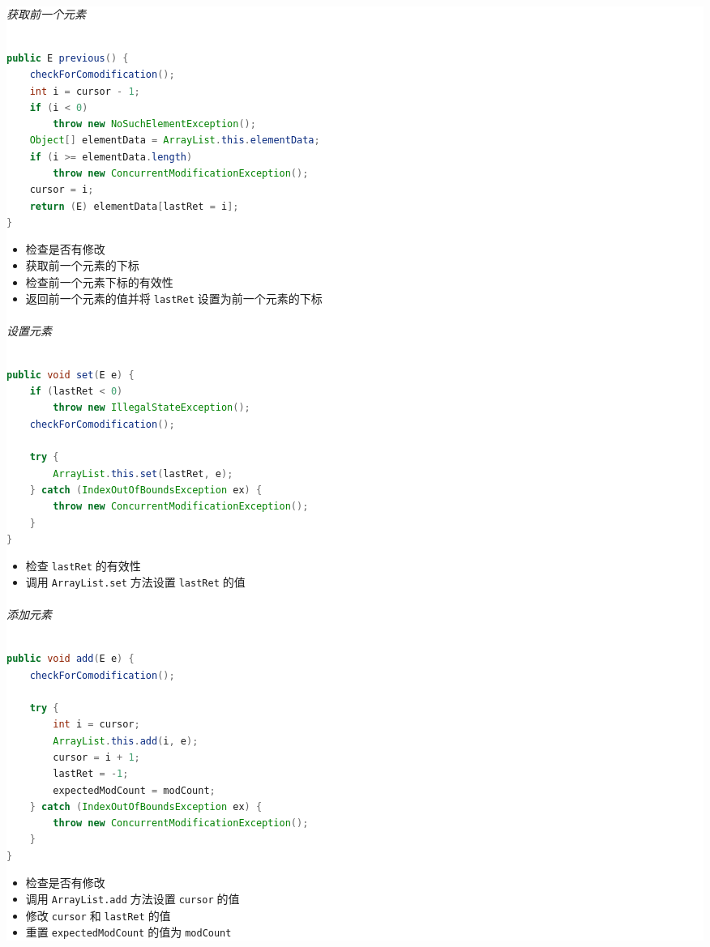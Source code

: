 ###### 获取前一个元素
```Java
public E previous() {
    checkForComodification();
    int i = cursor - 1;
    if (i < 0)
        throw new NoSuchElementException();
    Object[] elementData = ArrayList.this.elementData;
    if (i >= elementData.length)
        throw new ConcurrentModificationException();
    cursor = i;
    return (E) elementData[lastRet = i];
}
```
- 检查是否有修改
- 获取前一个元素的下标
- 检查前一个元素下标的有效性
- 返回前一个元素的值并将 `lastRet` 设置为前一个元素的下标

###### 设置元素
```Java
public void set(E e) {
    if (lastRet < 0)
        throw new IllegalStateException();
    checkForComodification();

    try {
        ArrayList.this.set(lastRet, e);
    } catch (IndexOutOfBoundsException ex) {
        throw new ConcurrentModificationException();
    }
}
```
- 检查 `lastRet` 的有效性
- 调用 `ArrayList.set` 方法设置 `lastRet` 的值

###### 添加元素
```Java
public void add(E e) {
    checkForComodification();

    try {
        int i = cursor;
        ArrayList.this.add(i, e);
        cursor = i + 1;
        lastRet = -1;
        expectedModCount = modCount;
    } catch (IndexOutOfBoundsException ex) {
        throw new ConcurrentModificationException();
    }
}
```
- 检查是否有修改
- 调用 `ArrayList.add` 方法设置 `cursor` 的值
- 修改 `cursor` 和 `lastRet` 的值
- 重置 `expectedModCount` 的值为 `modCount`
